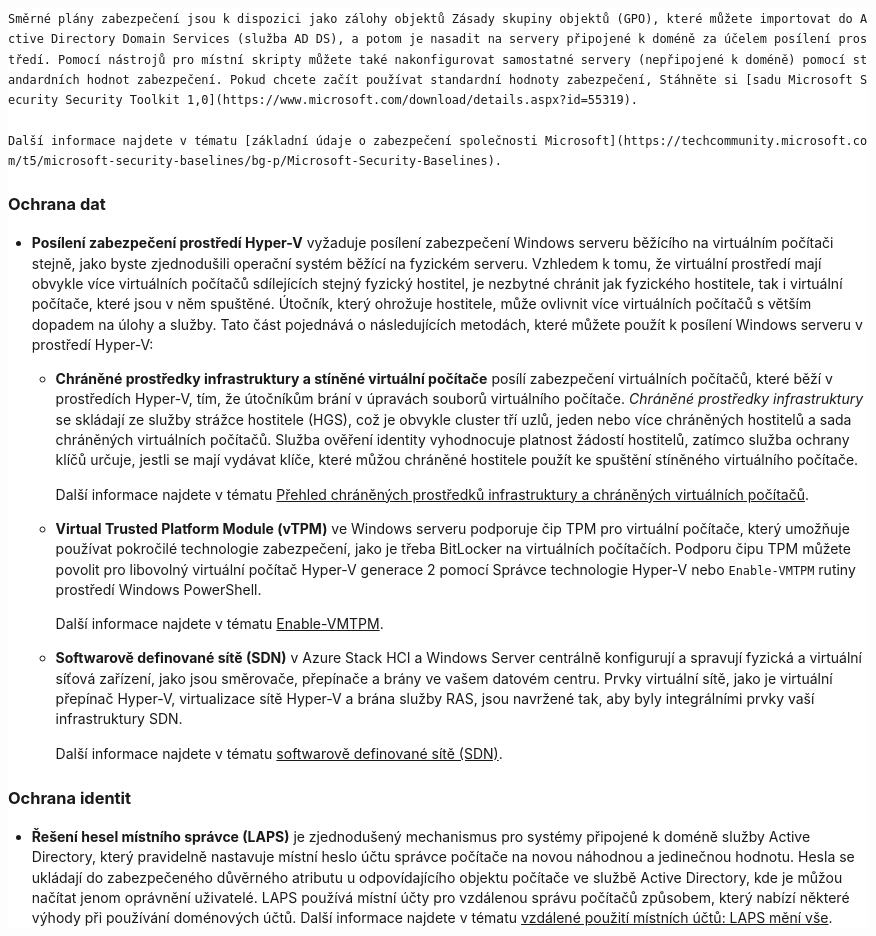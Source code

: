     Směrné plány zabezpečení jsou k dispozici jako zálohy objektů Zásady skupiny objektů (GPO), které můžete importovat do Active Directory Domain Services (služba AD DS), a potom je nasadit na servery připojené k doméně za účelem posílení prostředí. Pomocí nástrojů pro místní skripty můžete také nakonfigurovat samostatné servery (nepřipojené k doméně) pomocí standardních hodnot zabezpečení. Pokud chcete začít používat standardní hodnoty zabezpečení, Stáhněte si [sadu Microsoft Security Security Toolkit 1,0](https://www.microsoft.com/download/details.aspx?id=55319).

    Další informace najdete v tématu [základní údaje o zabezpečení společnosti Microsoft](https://techcommunity.microsoft.com/t5/microsoft-security-baselines/bg-p/Microsoft-Security-Baselines).

### <a name="protect-data"></a>Ochrana dat
- **Posílení zabezpečení prostředí Hyper-V** vyžaduje posílení zabezpečení Windows serveru běžícího na virtuálním počítači stejně, jako byste zjednodušili operační systém běžící na fyzickém serveru. Vzhledem k tomu, že virtuální prostředí mají obvykle více virtuálních počítačů sdílejících stejný fyzický hostitel, je nezbytné chránit jak fyzického hostitele, tak i virtuální počítače, které jsou v něm spuštěné. Útočník, který ohrožuje hostitele, může ovlivnit více virtuálních počítačů s větším dopadem na úlohy a služby. Tato část pojednává o následujících metodách, které můžete použít k posílení Windows serveru v prostředí Hyper-V:

    - **Chráněné prostředky infrastruktury a stíněné virtuální počítače** posílí zabezpečení virtuálních počítačů, které běží v prostředích Hyper-V, tím, že útočníkům brání v úpravách souborů virtuálního počítače. *Chráněné prostředky infrastruktury* se skládají ze služby strážce hostitele (HGS), což je obvykle cluster tří uzlů, jeden nebo více chráněných hostitelů a sada chráněných virtuálních počítačů. Služba ověření identity vyhodnocuje platnost žádostí hostitelů, zatímco služba ochrany klíčů určuje, jestli se mají vydávat klíče, které můžou chráněné hostitele použít ke spuštění stíněného virtuálního počítače.

        Další informace najdete v tématu [Přehled chráněných prostředků infrastruktury a chráněných virtuálních počítačů](/windows-server/security/guarded-fabric-shielded-vm/guarded-fabric-and-shielded-vms).
     
     - **Virtual Trusted Platform Module (vTPM)** ve Windows serveru podporuje čip TPM pro virtuální počítače, který umožňuje používat pokročilé technologie zabezpečení, jako je třeba BitLocker na virtuálních počítačích. Podporu čipu TPM můžete povolit pro libovolný virtuální počítač Hyper-V generace 2 pomocí Správce technologie Hyper-V nebo `Enable-VMTPM` rutiny prostředí Windows PowerShell.
     
        Další informace najdete v tématu [Enable-VMTPM](/powershell/module/hyper-v/enable-vmtpm?view=win10-ps).
     
     - **Softwarově definované sítě (SDN)** v Azure Stack HCI a Windows Server centrálně konfigurují a spravují fyzická a virtuální síťová zařízení, jako jsou směrovače, přepínače a brány ve vašem datovém centru. Prvky virtuální sítě, jako je virtuální přepínač Hyper-V, virtualizace sítě Hyper-V a brána služby RAS, jsou navržené tak, aby byly integrálními prvky vaší infrastruktury SDN.

        Další informace najdete v tématu [softwarově definované sítě (SDN)](/windows-server/networking/sdn/).

### <a name="protect-identities"></a>Ochrana identit
- **Řešení hesel místního správce (LAPS)** je zjednodušený mechanismus pro systémy připojené k doméně služby Active Directory, který pravidelně nastavuje místní heslo účtu správce počítače na novou náhodnou a jedinečnou hodnotu. Hesla se ukládají do zabezpečeného důvěrného atributu u odpovídajícího objektu počítače ve službě Active Directory, kde je můžou načítat jenom oprávnění uživatelé. LAPS používá místní účty pro vzdálenou správu počítačů způsobem, který nabízí některé výhody při používání doménových účtů. Další informace najdete v tématu [vzdálené použití místních účtů: LAPS mění vše](/archive/blogs/secguide/remote-use-of-local-accounts-laps-changes-everything).
